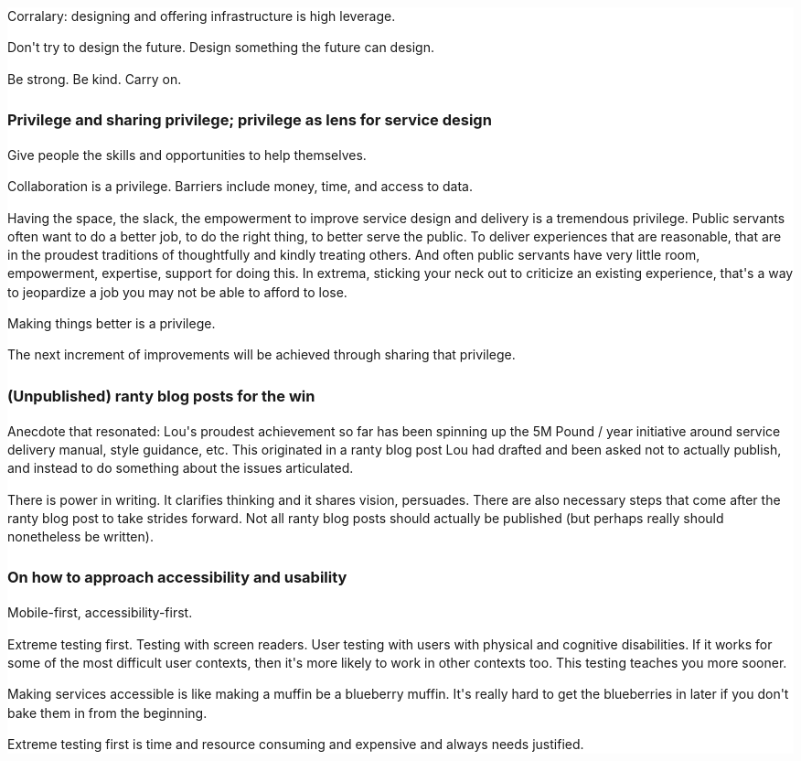 Corralary: designing and offering infrastructure is high leverage.

Don't try to design the future. Design something the future can design.

Be strong.
Be kind.
Carry on.

### Privilege and sharing privilege; privilege as lens for service design

Give people the skills and opportunities to help themselves.

Collaboration is a privilege. Barriers include money, time, and access to data.

Having the space, the slack, the empowerment to improve service design and
delivery is a tremendous privilege. Public servants often want to do a better
job, to do the right thing, to better serve the public. To deliver experiences
that are reasonable, that are in the proudest traditions of thoughtfully and
kindly treating others. And often public servants have very little room,
empowerment, expertise, support for doing this. In extrema, sticking your neck
out to criticize an existing experience, that's a way to jeopardize a job you
may not be able to afford to lose.

Making things better is a privilege.

The next increment of improvements will be achieved through sharing that
privilege.

### (Unpublished) ranty blog posts for the win

Anecdote that resonated: Lou's proudest achievement so far has been spinning up
the 5M Pound / year initiative around service delivery manual, style guidance,
etc. This originated in a ranty blog post Lou had drafted and been asked not to
actually publish, and instead to do something about the issues articulated.

There is power in writing. It clarifies thinking and it shares vision,
persuades. There are also necessary steps that come after the ranty blog post
to take strides forward. Not all ranty blog posts should actually be published
(but perhaps really should nonetheless be written).

### On how to approach accessibility and usability

Mobile-first, accessibility-first.

Extreme testing first. Testing with screen readers. User testing with users
with physical and cognitive disabilities. If it works for some of the most
difficult user contexts, then it's more likely to work in other contexts too.
This testing teaches you more sooner.

Making services accessible is like making a muffin be a blueberry muffin. It's
really hard to get the blueberries in later if you don't bake them in from the
beginning.

Extreme testing first is time and resource consuming and expensive and always
needs justified.
